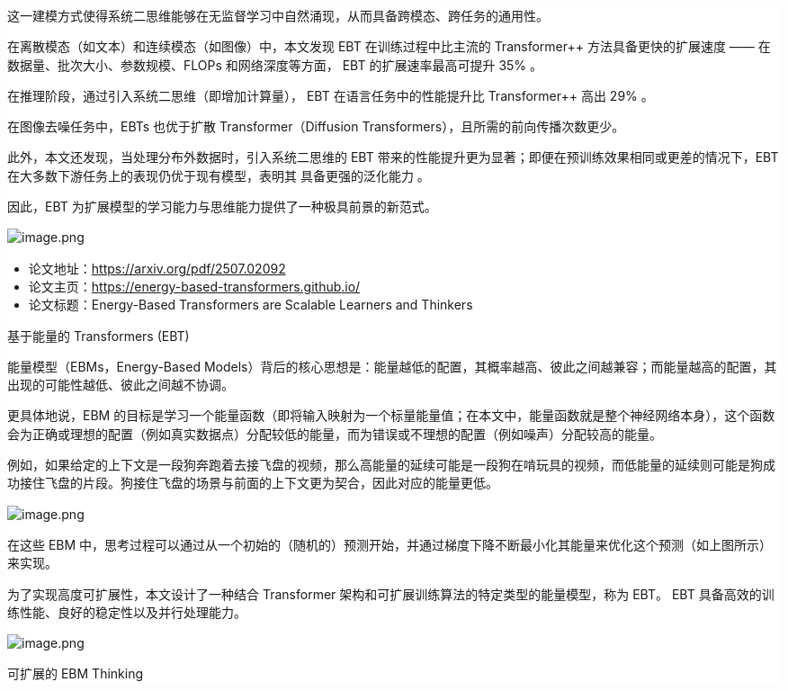   

这一建模方式使得系统二思维能够在无监督学习中自然涌现，从而具备跨模态、跨任务的通用性。

  

在离散模态（如文本）和连续模态（如图像）中，本文发现 EBT 在训练过程中比主流的 Transformer++ 方法具备更快的扩展速度 —— 在数据量、批次大小、参数规模、FLOPs 和网络深度等方面， EBT 的扩展速率最高可提升 35% 。

  

在推理阶段，通过引入系统二思维（即增加计算量）， EBT 在语言任务中的性能提升比 Transformer++ 高出 29% 。

  

在图像去噪任务中，EBTs 也优于扩散 Transformer（Diffusion Transformers），且所需的前向传播次数更少。

  

此外，本文还发现，当处理分布外数据时，引入系统二思维的 EBT 带来的性能提升更为显著；即便在预训练效果相同或更差的情况下，EBT 在大多数下游任务上的表现仍优于现有模型，表明其 具备更强的泛化能力 。

  

因此，EBT 为扩展模型的学习能力与思维能力提供了一种极具前景的新范式。

  

![image.png](https://mmbiz.qpic.cn/sz_mmbiz_png/KmXPKA19gWicHpceoR3S0ic3gibNmnvTxwq1sXIqjzHfp82aBTUNvn9cw8p0Rd1YHScNG7SxgRx2X3hAF76H1VzDw/640?wx_fmt=png&from=appmsg&tp=webp&wxfrom=5&wx_lazy=1)

  

- 论文地址：https://arxiv.org/pdf/2507.02092
- 论文主页：https://energy-based-transformers.github.io/
- 论文标题：Energy-Based Transformers are Scalable Learners and Thinkers

  

基于能量的 Transformers (EBT)

  

能量模型（EBMs，Energy-Based Models）背后的核心思想是：能量越低的配置，其概率越高、彼此之间越兼容；而能量越高的配置，其出现的可能性越低、彼此之间越不协调。

  

更具体地说，EBM 的目标是学习一个能量函数（即将输入映射为一个标量能量值；在本文中，能量函数就是整个神经网络本身），这个函数会为正确或理想的配置（例如真实数据点）分配较低的能量，而为错误或不理想的配置（例如噪声）分配较高的能量。

  

例如，如果给定的上下文是一段狗奔跑着去接飞盘的视频，那么高能量的延续可能是一段狗在啃玩具的视频，而低能量的延续则可能是狗成功接住飞盘的片段。狗接住飞盘的场景与前面的上下文更为契合，因此对应的能量更低。

  

![image.png](https://mp.weixin.qq.com/www.w3.org/2000/svg'%20xmlns:xlink='http://www.w3.org/1999/xlink'%3E%3Ctitle%3E%3C/title%3E%3Cg%20stroke='none'%20stroke-width='1'%20fill='none'%20fill-rule='evenodd'%20fill-opacity='0'%3E%3Cg%20transform='translate(-249.000000,%20-126.000000)'%20fill='%23FFFFFF'%3E%3Crect%20x='249'%20y='126'%20width='1'%20height='1'%3E%3C/rect%3E%3C/g%3E%3C/g%3E%3C/svg%3E)

  

在这些 EBM 中，思考过程可以通过从一个初始的（随机的）预测开始，并通过梯度下降不断最小化其能量来优化这个预测（如上图所示）来实现。

  

为了实现高度可扩展性，本文设计了一种结合 Transformer 架构和可扩展训练算法的特定类型的能量模型，称为 EBT。 EBT 具备高效的训练性能、良好的稳定性以及并行处理能力。

  

![image.png](https://mp.weixin.qq.com/www.w3.org/2000/svg'%20xmlns:xlink='http://www.w3.org/1999/xlink'%3E%3Ctitle%3E%3C/title%3E%3Cg%20stroke='none'%20stroke-width='1'%20fill='none'%20fill-rule='evenodd'%20fill-opacity='0'%3E%3Cg%20transform='translate(-249.000000,%20-126.000000)'%20fill='%23FFFFFF'%3E%3Crect%20x='249'%20y='126'%20width='1'%20height='1'%3E%3C/rect%3E%3C/g%3E%3C/g%3E%3C/svg%3E)

可扩展的 EBM Thinking

